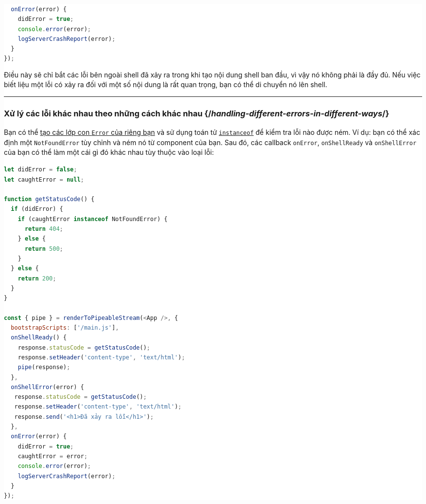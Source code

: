 ```js {1,6,16}
  onError(error) {
    didError = true;
    console.error(error);
    logServerCrashReport(error);
  }
});
```

Điều này sẽ chỉ bắt các lỗi bên ngoài shell đã xảy ra trong khi tạo nội dung shell ban đầu, vì vậy nó không phải là đầy đủ. Nếu việc biết liệu một lỗi có xảy ra đối với một số nội dung là rất quan trọng, bạn có thể di chuyển nó lên shell.

---

### Xử lý các lỗi khác nhau theo những cách khác nhau {/*handling-different-errors-in-different-ways*/}

Bạn có thể [tạo các lớp con `Error` của riêng bạn](https://javascript.info/custom-errors) và sử dụng toán tử [`instanceof`](https://developer.mozilla.org/en-US/docs/Web/JavaScript/Reference/Operators/instanceof) để kiểm tra lỗi nào được ném. Ví dụ: bạn có thể xác định một `NotFoundError` tùy chỉnh và ném nó từ component của bạn. Sau đó, các callback `onError`, `onShellReady` và `onShellError` của bạn có thể làm một cái gì đó khác nhau tùy thuộc vào loại lỗi:

```js {2,4-14,19,24,30}
let didError = false;
let caughtError = null;

function getStatusCode() {
  if (didError) {
    if (caughtError instanceof NotFoundError) {
      return 404;
    } else {
      return 500;
    }
  } else {
    return 200;
  }
}

const { pipe } = renderToPipeableStream(<App />, {
  bootstrapScripts: ['/main.js'],
  onShellReady() {
    response.statusCode = getStatusCode();
    response.setHeader('content-type', 'text/html');
    pipe(response);
  },
  onShellError(error) {
   response.statusCode = getStatusCode();
   response.setHeader('content-type', 'text/html');
   response.send('<h1>Đã xảy ra lỗi</h1>'); 
  },
  onError(error) {
    didError = true;
    caughtError = error;
    console.error(error);
    logServerCrashReport(error);
  }
});
```
